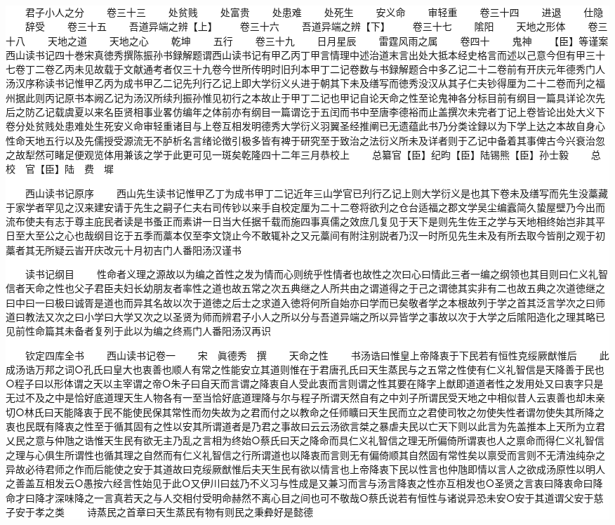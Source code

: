　　君子小人之分
　　卷三十三
　　处贫贱
　　处富贵
　　处患难
　　处死生
　　安义命
　　审轻重
　　卷三十四
　　进退
　　仕隐
　　辞受
　　卷三十五
　　吾道异端之辨【上】
　　卷三十六
　　吾道异端之辨【下】
　　卷三十七
　　隂阳
　　天地之形体
　　卷三十八
　　天地之道
　　天地之心
　　乾坤
　　五行
　　卷三十九
　　日月星辰
　　雷霆风雨之属
　　卷四十
　　鬼神
　　【臣】等谨案西山读书记四十巻宋真徳秀撰陈振孙书録解题谓西山读书记有甲乙丙丁甲言情理中述治道末言出处大抵本经史格言而述以己意今但有甲三十七卷丁二卷乙丙未见故载于文献通考者仅三十九卷今世所传明时旧刋本甲丁二记卷数与书録解题合中多乙记二十二卷前有开庆元年德秀门人汤汉序称读书记惟甲乙丙为成书甲乙二记先刋行乙记上即大学衍义乆进于朝其下未及缮写而徳秀没汉从其子仁夫钞得厘为二十二卷而刋之福州据此则丙记原书本阙乙记为汤汉所续刋振孙惟见初行之本故止于甲丁二记也甲记自论天命之性至论鬼神各分标目前有纲目一篇具详论次先后之防乙记载虞夏以来名臣贤相事业畧仿编年之体前亦有纲目一篇谓讫于五闰而书中至唐李德裕而止盖撰次未完者丁记上卷皆论出处大义下卷分处贫贱处患难处生死安义命审轻重诸目与上卷互相发明德秀大学衍义羽翼圣经推阐已无遗蕴此书乃分类诠録以为下学上达之本故自身心性命天地五行以及先儒授受源流无不胪析名言绪论徴引极多皆有裨于研究至于致治之法衍义所未及详者则于乙记中备着其事俾古今兴衰治忽之故犁然可睹足便观览体用兼该之学于此更可见一斑矣乾隆四十二年三月恭校上
　　总纂官【臣】纪昀【臣】陆锡熊【臣】孙士毅
　　总　校　官【臣】陆　费　墀





　　西山读书记原序
　　西山先生读书记惟甲乙丁为成书甲丁二记近年三山学官已刋行乙记上则大学衍义是也其下卷未及缮写而先生没藁藏于家学者罕见之汉来建安请于先生之嗣子仁夫右司传钞以来手自校定厘为二十二卷将欲刋之仓台适福之郡文学吴尘编蠧简久蛰屋壁乃今出而流布使夫有志于尊主庇民者读是书蚤正而素讲一日当大任据千载而施四事真儒之效庶几复见于天下是则先生佐王之学与天地相终始岂非其平日至大至公之心也哉纲目讫于五季而藁本仅至李文饶止今不敢辄补之又元藁间有附注别説者乃汉一时所见先生未及有所去取今皆削之观于初藁者其无所疑云峕开庆改元十月初吉门人番阳汤汉谨书


　　读书记纲目
　　性命者义理之源故以为编之首性之发为情而心则统乎性情者也故性之次曰心曰情此三者一编之纲领也其目则曰仁义礼智信者天命之性也父子君臣夫妇长幼朋友者率性之道也故五常之次五典继之人所共由之谓道得之于己之谓徳其实非有二也故五典之次道徳继之曰中曰一曰极曰诚胥是道也而异其名故以次于道徳之后士之求道入徳将何所自始亦曰学而已矣敬者学之本根故列于学之首其泛言学次之曰师道曰教法又次之曰小学曰大学又次之以圣贤为师而辨君子小人之所以分与吾道异端之所以异皆学之事故以次于大学之后隂阳造化之理其略已见前性命篇其未备者复列于此以为编之终焉门人番阳汤汉再识


　　钦定四库全书
　　西山读书记卷一
　　宋　眞德秀　撰
　　天命之性
　　书汤诰曰惟皇上帝降衷于下民若有恒性克绥厥猷惟后
　　此成汤诰万邦之词○孔氏曰皇大也衷善也顺人有常之性能安立其道则惟在于君唐孔氏曰天生蒸民与之五常之性使有仁义礼智信是天降善于民也○程子曰以形体谓之天以主宰谓之帝○朱子曰自天而言谓之降衷自人受此衷而言则谓之性其要在降字上猷即道道者性之发用处又曰衷字只是无过不及之中是恰好底道理天生人物各有一至当恰好底道理降与尔与程子所谓天然自有之中刘子所谓民受天地之中相似昔人云衷善也却未亲切○林氏曰天能降衷于民不能使民保其常性而勿失故为之君而付之以教命之任师矌曰天生民而立之君使司牧之勿使失性者谓勿使失其所降之衷也民既有降衷之性至于循其固有之性以安其所谓道者是乃君之事故曰云云汤欲言桀之暴虐夫民以亡天下则以此言为先盖推本上天所为立君乂民之意与仲虺之诰惟天生民有欲无主乃乱之言相为终始○蔡氏曰天之降命而具仁义礼智信之理无所偏倚所谓衷也人之禀命而得仁义礼智信之理与心俱生所谓性也循其理之自然而有仁义礼智信之行所谓道也以降衷而言则无有偏倚顺其自然固有常性矣以禀受而言则不无清浊纯杂之异故必待君师之作而后能使之安于其道故曰克绥厥猷惟后夫天生民有欲以情言也上帝降衷下民以性言也仲虺即情以言人之欲成汤原性以明人之善盖互相发云○愚按六经言性始见于此○又伊川曰兹乃不义习与性成是又兼习而言与汤言降衷之性亦互相发也○圣贤之言衷曰降衷命曰降命才曰降才深味降之一言真若天之与人交相付受明命赫然不离心目之间也可不敬哉○蔡氏说若有恒性与诸说异恐未安○安于其道谓父安于慈子安于孝之类
　　诗蒸民之首章曰天生蒸民有物有则民之秉彜好是懿德